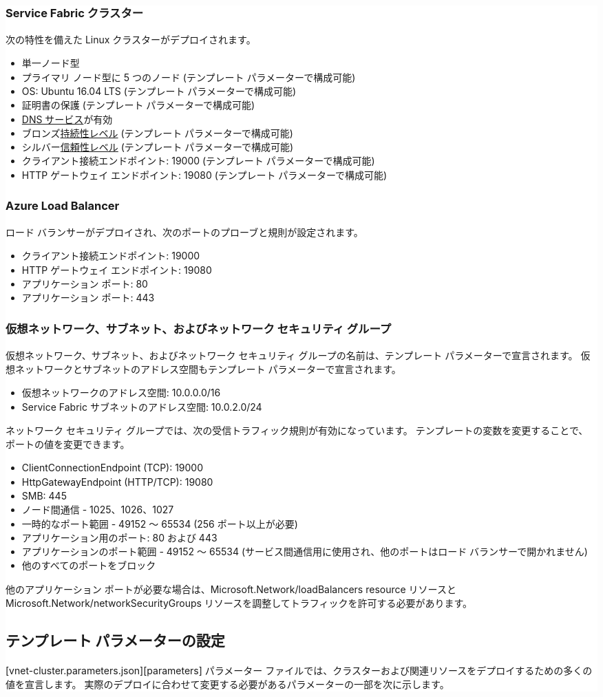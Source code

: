 ### <a name="service-fabric-cluster"></a>Service Fabric クラスター

次の特性を備えた Linux クラスターがデプロイされます。

* 単一ノード型
* プライマリ ノード型に 5 つのノード (テンプレート パラメーターで構成可能)
* OS: Ubuntu 16.04 LTS (テンプレート パラメーターで構成可能)
* 証明書の保護 (テンプレート パラメーターで構成可能)
* [DNS サービス](service-fabric-dnsservice.md)が有効
* ブロンズ[持続性レベル](service-fabric-cluster-capacity.md#the-durability-characteristics-of-the-cluster) (テンプレート パラメーターで構成可能)
* シルバー[信頼性レベル](service-fabric-cluster-capacity.md#the-reliability-characteristics-of-the-cluster) (テンプレート パラメーターで構成可能)
* クライアント接続エンドポイント: 19000 (テンプレート パラメーターで構成可能)
* HTTP ゲートウェイ エンドポイント: 19080 (テンプレート パラメーターで構成可能)

### <a name="azure-load-balancer"></a>Azure Load Balancer

ロード バランサーがデプロイされ、次のポートのプローブと規則が設定されます。

* クライアント接続エンドポイント: 19000
* HTTP ゲートウェイ エンドポイント: 19080
* アプリケーション ポート: 80
* アプリケーション ポート: 443

### <a name="virtual-network-subnet-and-network-security-group"></a>仮想ネットワーク、サブネット、およびネットワーク セキュリティ グループ

仮想ネットワーク、サブネット、およびネットワーク セキュリティ グループの名前は、テンプレート パラメーターで宣言されます。  仮想ネットワークとサブネットのアドレス空間もテンプレート パラメーターで宣言されます。

* 仮想ネットワークのアドレス空間: 10.0.0.0/16
* Service Fabric サブネットのアドレス空間: 10.0.2.0/24

ネットワーク セキュリティ グループでは、次の受信トラフィック規則が有効になっています。 テンプレートの変数を変更することで、ポートの値を変更できます。

* ClientConnectionEndpoint (TCP): 19000
* HttpGatewayEndpoint (HTTP/TCP): 19080
* SMB: 445
* ノード間通信 - 1025、1026、1027
* 一時的なポート範囲 - 49152 ～ 65534 (256 ポート以上が必要)
* アプリケーション用のポート: 80 および 443
* アプリケーションのポート範囲 - 49152 ～ 65534 (サービス間通信用に使用され、他のポートはロード バランサーで開かれません)
* 他のすべてのポートをブロック

他のアプリケーション ポートが必要な場合は、Microsoft.Network/loadBalancers resource リソースと Microsoft.Network/networkSecurityGroups リソースを調整してトラフィックを許可する必要があります。

## <a name="set-template-parameters"></a>テンプレート パラメーターの設定

[vnet-cluster.parameters.json][parameters] パラメーター ファイルでは、クラスターおよび関連リソースをデプロイするための多くの値を宣言します。 実際のデプロイに合わせて変更する必要があるパラメーターの一部を次に示します。
